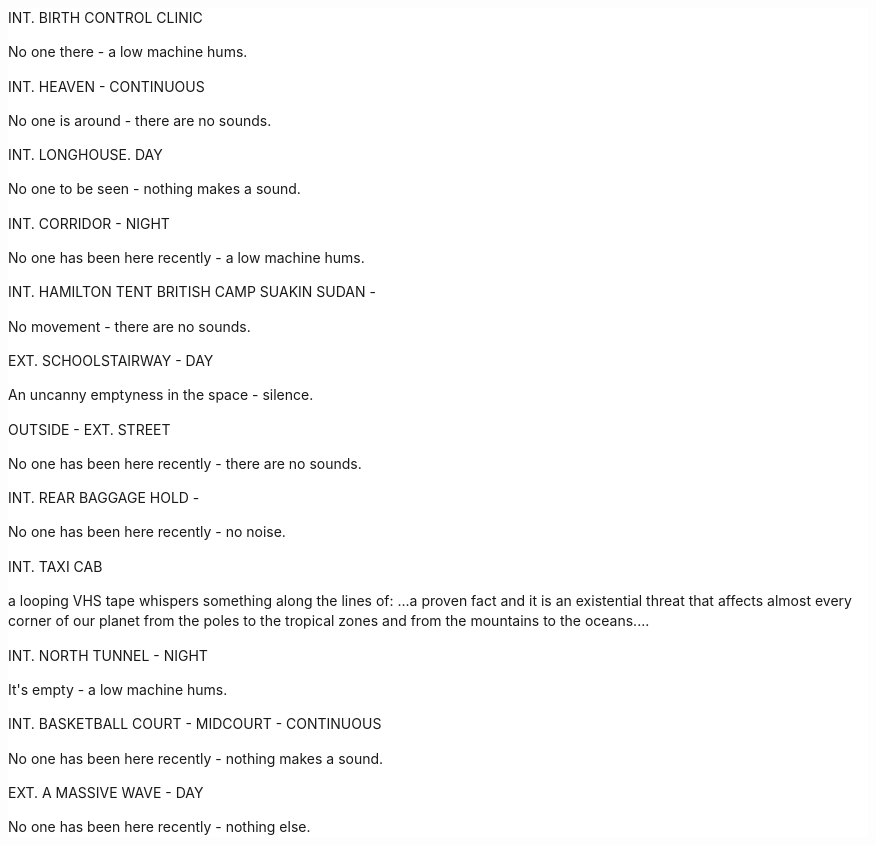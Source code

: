

INT. BIRTH CONTROL CLINIC

No one there - a low machine hums.



INT. HEAVEN - CONTINUOUS

No one is around - there are no sounds.



INT. LONGHOUSE. DAY

No one to be seen - nothing makes a sound.



INT. CORRIDOR - NIGHT

No one has been here recently - a low machine hums.



INT. HAMILTON TENT BRITISH CAMP SUAKIN SUDAN -

No movement - there are no sounds.



EXT. SCHOOLSTAIRWAY - DAY

An uncanny emptyness in the space - silence.



OUTSIDE - EXT. STREET

No one has been here recently - there are no sounds.



INT. REAR BAGGAGE HOLD -

No one has been here recently - no noise.



INT. TAXI CAB

a looping VHS tape whispers something along the lines of: ...a proven fact and it is an existential threat that affects almost every corner of our planet from the poles to the tropical zones and from the mountains to the oceans....


INT. NORTH TUNNEL - NIGHT

It's empty - a low machine hums.



INT. BASKETBALL COURT - MIDCOURT - CONTINUOUS

No one has been here recently - nothing makes a sound.



EXT. A MASSIVE WAVE - DAY

No one has been here recently - nothing else.
